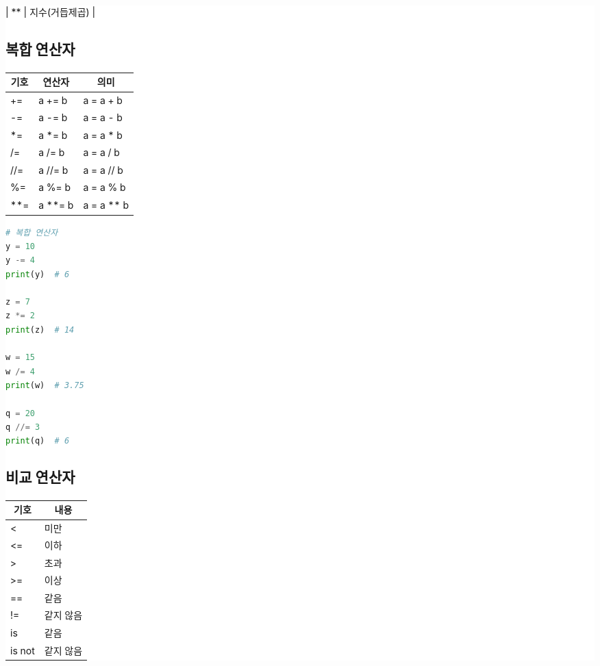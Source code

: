 | **  | 지수(거듭제곱) |

## 복합 연산자
| 기호 | 연산자 | 의미 |
| ------ | ------ | ------ |
| += | a += b | a = a + b |
| -= | a -= b | a = a - b |
| *= | a *= b | a = a * b |
| /= | a /= b | a = a / b |
| //= | a //= b | a = a // b |
| %= | a %= b | a = a % b |
| **= | a **= b | a = a ** b |

```python
# 복합 연산자
y = 10
y -= 4
print(y)  # 6

z = 7
z *= 2
print(z)  # 14

w = 15
w /= 4
print(w)  # 3.75

q = 20
q //= 3
print(q)  # 6
```

## 비교 연산자
| 기호 | 내용 |
| ------ | ------- |
| < | 미만 |
| <= | 이하 |
| > | 초과 |
| >= | 이상 |
| == | 같음 |
| != | 같지 않음 |
| is | 같음 |
| is not | 같지 않음 |
